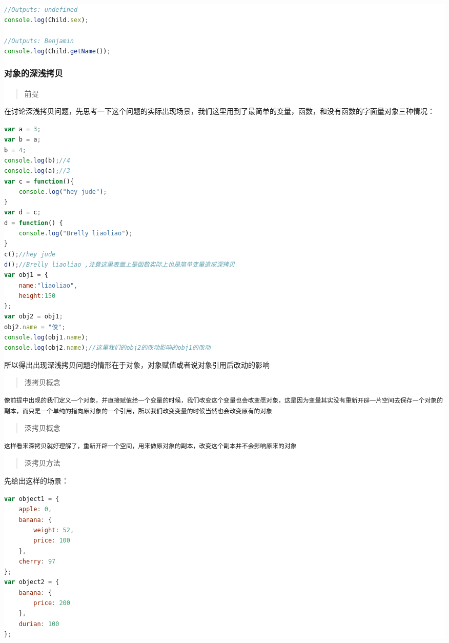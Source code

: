 ```js
//Outputs: undefined
console.log(Child.sex);
 
//Outputs: Benjamin
console.log(Child.getName());
```

### 对象的深浅拷贝

>前提

在讨论深浅拷贝问题，先思考一下这个问题的实际出现场景，我们这里用到了最简单的变量，函数，和没有函数的字面量对象三种情况：

```js
var a = 3;
var b = a;
b = 4;
console.log(b);//4
console.log(a);//3
var c = function(){
    console.log("hey jude");
}
var d = c;
d = function() {
    console.log("Brelly liaoliao");
}
c();//hey jude
d();//Brelly liaoliao ,注意这里表面上是函数实际上也是简单变量造成深拷贝
var obj1 = {
    name:"liaoliao",
    height:150
};
var obj2 = obj1;
obj2.name = "俊";
console.log(obj1.name);
console.log(obj2.name);//这里我们的obj2的改动影响的obj1的改动
```

所以得出出现深浅拷贝问题的情形在于对象，对象赋值或者说对象引用后改动的影响

>浅拷贝概念

    像前提中出现的我们定义一个对象，并直接赋值给一个变量的时候，我们改变这个变量也会改变愿对象，这是因为变量其实没有重新开辟一片空间去保存一个对象的副本，而只是一个单纯的指向原对象的一个引用，所以我们改变变量的时候当然也会改变原有的对象

>深拷贝概念

    这样看来深拷贝就好理解了，重新开辟一个空间，用来做原对象的副本，改变这个副本并不会影响原来的对象

>深拷贝方法

先给出这样的场景：

```js
var object1 = {
    apple: 0,
    banana: {
        weight: 52,
        price: 100
    },
    cherry: 97
};
var object2 = {
    banana: {
        price: 200
    },
    durian: 100
};
```
